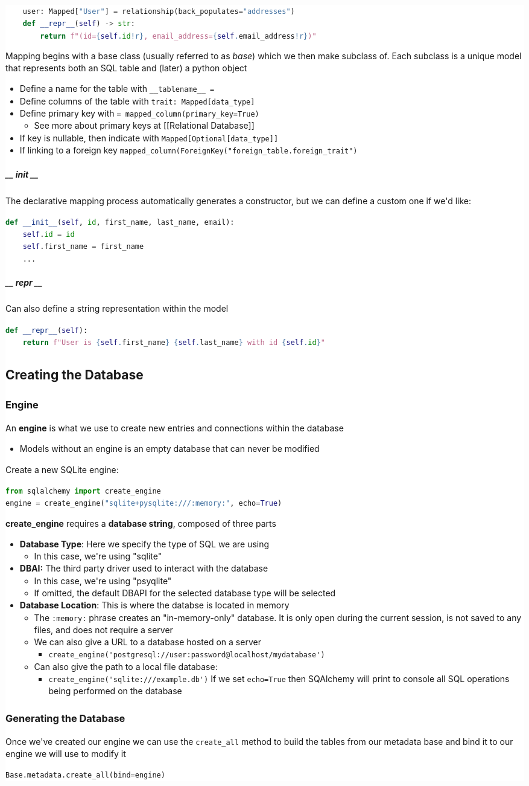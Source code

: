```python
    user: Mapped["User"] = relationship(back_populates="addresses")
    def __repr__(self) -> str:
        return f"(id={self.id!r}, email_address={self.email_address!r})"
```

Mapping begins with a base class (usually referred to as *base*) which we then make subclass of. Each subclass is a unique model that represents both an SQL table and (later) a python object
- Define a name for the table with ```__tablename__ = ```
- Define columns of the table with ```trait: Mapped[data_type]```
- Define primary key with ```= mapped_column(primary_key=True)```
	- See more about primary keys at [[Relational Database]]
- If key is nullable, then indicate with ```Mapped[Optional[data_type]]```
- If linking to a foreign key ```mapped_column(ForeignKey("foreign_table.foreign_trait")```
##### __ init __
The declarative mapping process automatically generates a constructor, but we can define a custom one if we'd like:
```python 
def __init__(self, id, first_name, last_name, email):
	self.id = id
	self.first_name = first_name
	... 
```
##### __ repr __ 
Can also define a string representation within the model
```python
def __repr__(self):
	return f"User is {self.first_name} {self.last_name} with id {self.id}"
```

## Creating the Database
### Engine
An **engine** is what we use to create new entries and connections within the database
- Models without an engine is an empty database that can never be modified

Create a new SQLite engine:
```python
from sqlalchemy import create_engine
engine = create_engine("sqlite+pysqlite:///:memory:", echo=True)
```

**create_engine** requires a **database string**, composed of three parts
- **Database Type**: Here we specify the type of SQL we are using
	- In this case, we're using "sqlite"
- **DBAI:** The third party driver used to interact with the database
	- In this case, we're using "psyqlite"
	- If omitted, the default DBAPI for the selected database type will be selected
- **Database Location**: This is where the databse is located in memory
	- The ```:memory:``` phrase creates an "in-memory-only" database. It is only open during the current session, is not saved to any files, and does not require a server
	- We can also give a URL to a database hosted on a server
		- ```create_engine('postgresql://user:password@localhost/mydatabase')```
	- Can also give the path to a local file database:
		- ```create_engine('sqlite:///example.db')```
If we set ```echo=True``` then SQAlchemy will print to console all SQL operations being performed on the database
### Generating the Database
Once we've created our engine we can use the `create_all` method to build the tables from our metadata base and bind it to our engine we will use to modify it
```python
Base.metadata.create_all(bind=engine)
```
